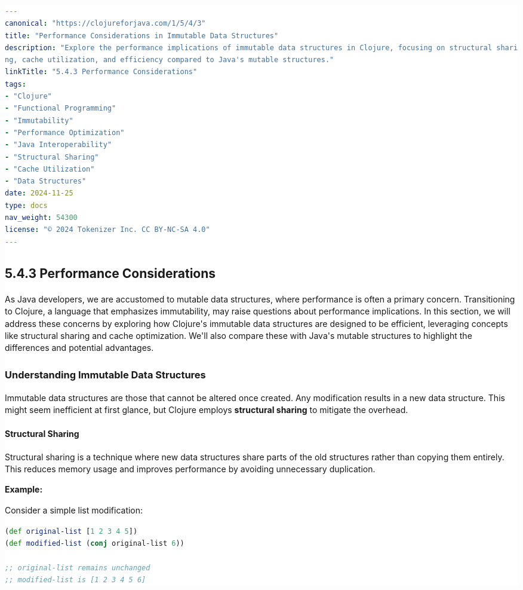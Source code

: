 ```yaml
---
canonical: "https://clojureforjava.com/1/5/4/3"
title: "Performance Considerations in Immutable Data Structures"
description: "Explore the performance implications of immutable data structures in Clojure, focusing on structural sharing, cache utilization, and efficiency compared to Java's mutable structures."
linkTitle: "5.4.3 Performance Considerations"
tags:
- "Clojure"
- "Functional Programming"
- "Immutability"
- "Performance Optimization"
- "Java Interoperability"
- "Structural Sharing"
- "Cache Utilization"
- "Data Structures"
date: 2024-11-25
type: docs
nav_weight: 54300
license: "© 2024 Tokenizer Inc. CC BY-NC-SA 4.0"
---
```


## 5.4.3 Performance Considerations

As Java developers, we are accustomed to mutable data structures, where performance is often a primary concern. Transitioning to Clojure, a language that emphasizes immutability, may raise questions about performance implications. In this section, we will address these concerns by exploring how Clojure's immutable data structures are designed to be efficient, leveraging concepts like structural sharing and cache optimization. We'll also compare these with Java's mutable structures to highlight the differences and potential advantages.

### Understanding Immutable Data Structures

Immutable data structures are those that cannot be altered once created. Any modification results in a new data structure. This might seem inefficient at first glance, but Clojure employs **structural sharing** to mitigate the overhead.

#### Structural Sharing

Structural sharing is a technique where new data structures share parts of the old structures rather than copying them entirely. This reduces memory usage and improves performance by avoiding unnecessary duplication.

**Example:**

Consider a simple list modification:

```clojure
(def original-list [1 2 3 4 5])
(def modified-list (conj original-list 6))

;; original-list remains unchanged
;; modified-list is [1 2 3 4 5 6]
```
